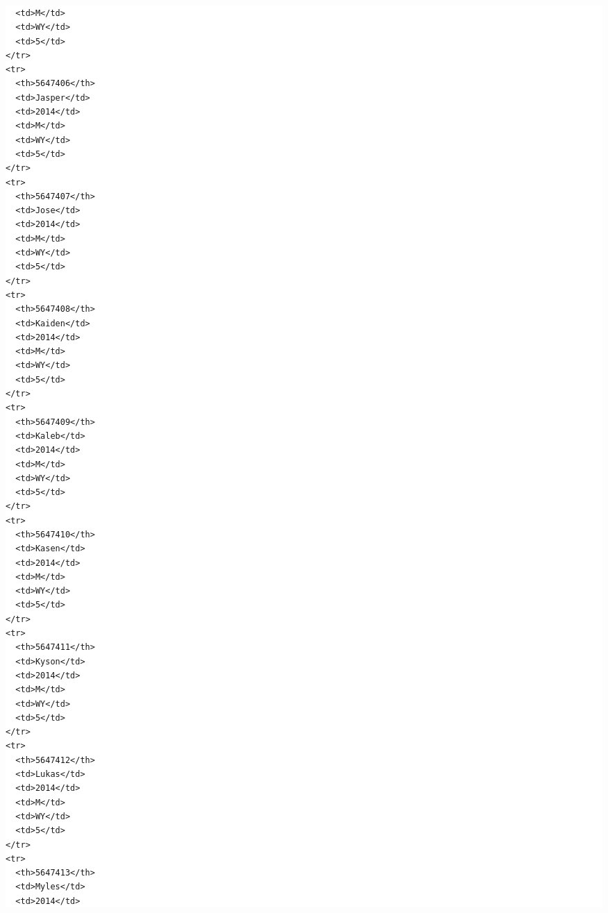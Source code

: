       <td>M</td>
      <td>WY</td>
      <td>5</td>
    </tr>
    <tr>
      <th>5647406</th>
      <td>Jasper</td>
      <td>2014</td>
      <td>M</td>
      <td>WY</td>
      <td>5</td>
    </tr>
    <tr>
      <th>5647407</th>
      <td>Jose</td>
      <td>2014</td>
      <td>M</td>
      <td>WY</td>
      <td>5</td>
    </tr>
    <tr>
      <th>5647408</th>
      <td>Kaiden</td>
      <td>2014</td>
      <td>M</td>
      <td>WY</td>
      <td>5</td>
    </tr>
    <tr>
      <th>5647409</th>
      <td>Kaleb</td>
      <td>2014</td>
      <td>M</td>
      <td>WY</td>
      <td>5</td>
    </tr>
    <tr>
      <th>5647410</th>
      <td>Kasen</td>
      <td>2014</td>
      <td>M</td>
      <td>WY</td>
      <td>5</td>
    </tr>
    <tr>
      <th>5647411</th>
      <td>Kyson</td>
      <td>2014</td>
      <td>M</td>
      <td>WY</td>
      <td>5</td>
    </tr>
    <tr>
      <th>5647412</th>
      <td>Lukas</td>
      <td>2014</td>
      <td>M</td>
      <td>WY</td>
      <td>5</td>
    </tr>
    <tr>
      <th>5647413</th>
      <td>Myles</td>
      <td>2014</td>